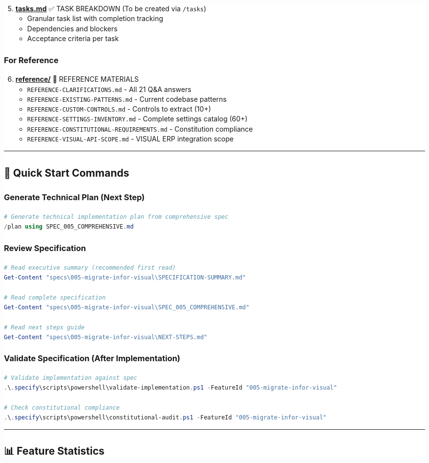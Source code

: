 5. **[tasks.md](./tasks.md)** ✅ TASK BREAKDOWN (To be created via `/tasks`)
   - Granular task list with completion tracking
   - Dependencies and blockers
   - Acceptance criteria per task

### For Reference

6. **[reference/](./reference/)** 📖 REFERENCE MATERIALS
   - `REFERENCE-CLARIFICATIONS.md` - All 21 Q&A answers
   - `REFERENCE-EXISTING-PATTERNS.md` - Current codebase patterns
   - `REFERENCE-CUSTOM-CONTROLS.md` - Controls to extract (10+)
   - `REFERENCE-SETTINGS-INVENTORY.md` - Complete settings catalog (60+)
   - `REFERENCE-CONSTITUTIONAL-REQUIREMENTS.md` - Constitution compliance
   - `REFERENCE-VISUAL-API-SCOPE.md` - VISUAL ERP integration scope

---

## 🚀 Quick Start Commands

### Generate Technical Plan (Next Step)

```powershell
# Generate technical implementation plan from comprehensive spec
/plan using SPEC_005_COMPREHENSIVE.md
```

### Review Specification

```powershell
# Read executive summary (recommended first read)
Get-Content "specs\005-migrate-infor-visual\SPECIFICATION-SUMMARY.md"

# Read complete specification
Get-Content "specs\005-migrate-infor-visual\SPEC_005_COMPREHENSIVE.md"

# Read next steps guide
Get-Content "specs\005-migrate-infor-visual\NEXT-STEPS.md"
```

### Validate Specification (After Implementation)

```powershell
# Validate implementation against spec
.\.specify\scripts\powershell\validate-implementation.ps1 -FeatureId "005-migrate-infor-visual"

# Check constitutional compliance
.\.specify\scripts\powershell\constitutional-audit.ps1 -FeatureId "005-migrate-infor-visual"
```

---

## 📊 Feature Statistics
